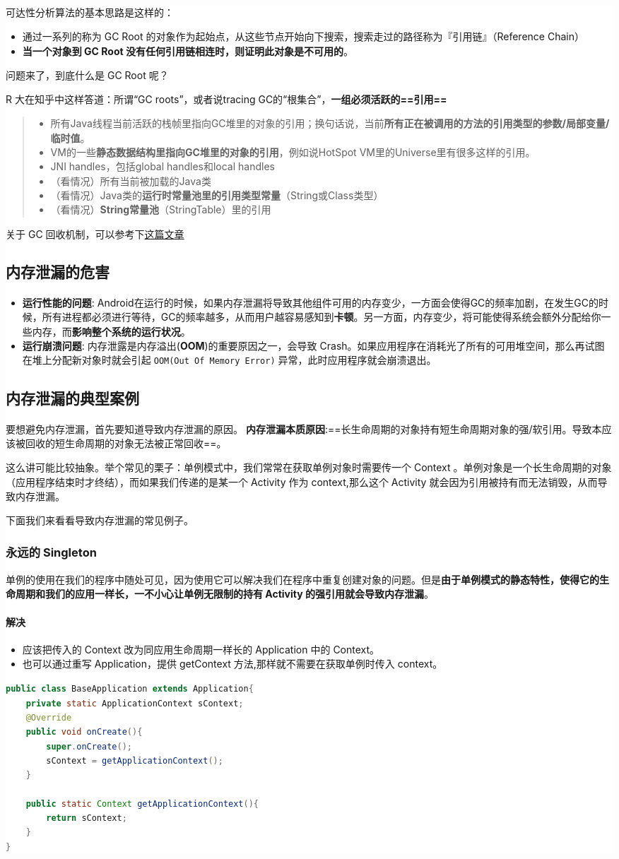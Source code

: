 可达性分析算法的基本思路是这样的：

-   通过一系列的称为 GC Root 的对象作为起始点，从这些节点开始向下搜索，搜索走过的路径称为『引用链』（Reference Chain）
-   **当一个对象到 GC Root 没有任何引用链相连时，则证明此对象是不可用的**。

问题来了，到底什么是 GC Root 呢？

R 大在知乎中这样答道：所谓“GC roots”，或者说tracing GC的“根集合”，**一组必须活跃的==引用==**

>-   所有Java线程当前活跃的栈帧里指向GC堆里的对象的引用；换句话说，当前**所有正在被调用的方法的引用类型的参数/局部变量/临时值**。
>-   VM的一些**静态数据结构里指向GC堆里的对象的引用**，例如说HotSpot VM里的Universe里有很多这样的引用。
>-   JNI handles，包括global handles和local handles
>-   （看情况）所有当前被加载的Java类
>-   （看情况）Java类的**运行时常量池里的引用类型常量**（String或Class类型）
>-   （看情况）**String常量池**（StringTable）里的引用



关于 GC 回收机制，可以参考下[这篇文章](https://ivanljt.github.io/blog/2017/09/08/JVM%20%E5%9E%83%E5%9C%BE%E6%94%B6%E9%9B%86%E5%99%A8%E4%B8%8E%E5%86%85%E5%AD%98%E5%88%86%E9%85%8D%E7%AD%96%E7%95%A5/)

## 内存泄漏的危害



-   **运行性能的问题**: Android在运行的时候，如果内存泄漏将导致其他组件可用的内存变少，一方面会使得GC的频率加剧，在发生GC的时候，所有进程都必须进行等待，GC的频率越多，从而用户越容易感知到**卡顿**。另一方面，内存变少，将可能使得系统会额外分配给你一些内存，而**影响整个系统的运行状况**。
-   **运行崩溃问题**: 内存泄露是内存溢出(**OOM**)的重要原因之一，会导致 Crash。如果应用程序在消耗光了所有的可用堆空间，那么再试图在堆上分配新对象时就会引起 `OOM(Out Of Memory Error)` 异常，此时应用程序就会崩溃退出。



## 内存泄漏的典型案例

要想避免内存泄漏，首先要知道导致内存泄漏的原因。
**内存泄漏本质原因**:==长生命周期的对象持有短生命周期对象的强/软引用。导致本应该被回收的短生命周期的对象无法被正常回收==。

这么讲可能比较抽象。举个常见的栗子：单例模式中，我们常常在获取单例对象时需要传一个 Context 。单例对象是一个长生命周期的对象（应用程序结束时才终结），而如果我们传递的是某一个 Activity 作为 context,那么这个 Activity 就会因为引用被持有而无法销毁，从而导致内存泄漏。

下面我们来看看导致内存泄漏的常见例子。
### 永远的 Singleton
单例的使用在我们的程序中随处可见，因为使用它可以解决我们在程序中重复创建对象的问题。但是**由于单例模式的静态特性，使得它的生命周期和我们的应用一样长，一不小心让单例无限制的持有 Activity 的强引用就会导致内存泄漏**。

#### 解决
- 应该把传入的 Context 改为同应用生命周期一样长的 Application 中的 Context。
- 也可以通过重写 Application，提供 getContext 方法,那样就不需要在获取单例时传入 context。

```java
public class BaseApplication extends Application{
    private static ApplicationContext sContext;
    @Override
    public void onCreate(){
        super.onCreate();
        sContext = getApplicationContext();
    }

    public static Context getApplicationContext(){
        return sContext;
    }
}
```

